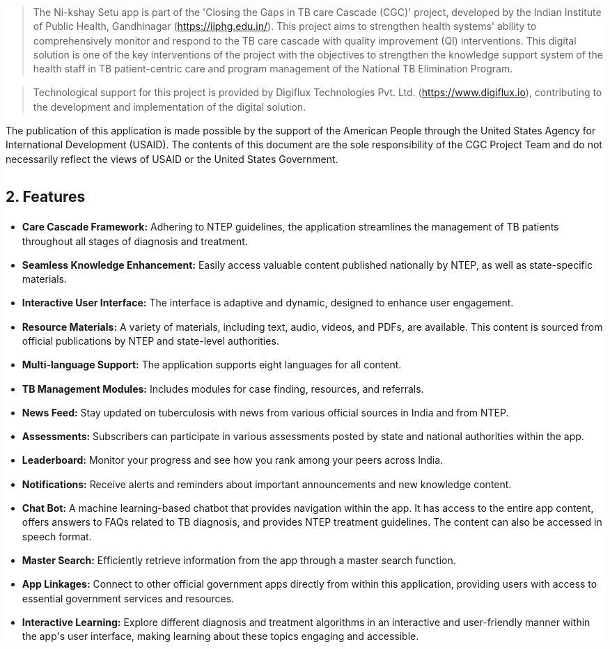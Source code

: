 > The Ni-kshay Setu app is part of the 'Closing the Gaps in TB care Cascade (CGC)' project, developed by the Indian Institute of Public Health, Gandhinagar (https://iiphg.edu.in/). This project aims to strengthen health systems' ability to comprehensively monitor and respond to the TB care cascade with quality improvement (QI) interventions. This digital solution is one of the key interventions of the project with the objectives to strengthen the knowledge support system of the health staff in TB patient-centric care and program management of the National TB Elimination Program.

> Technological support for this project is provided by Digiflux Technologies Pvt. Ltd. (https://www.digiflux.io), contributing to the development and implementation of the digital solution.

The publication of this application is made possible by the support of the American People through the United States Agency for International Development (USAID). The contents of this document are the sole responsibility of the CGC Project Team and do not necessarily reflect the views of USAID or the United States Government.



## 2. Features

- **Care Cascade Framework:** Adhering to NTEP guidelines, the application streamlines the management of TB patients throughout all stages of diagnosis and treatment.

- **Seamless Knowledge Enhancement:** Easily access valuable content published nationally by NTEP, as well as state-specific materials.

- **Interactive User Interface:** The interface is adaptive and dynamic, designed to enhance user engagement.

- **Resource Materials:** A variety of materials, including text, audio, videos, and PDFs, are available. This content is sourced from official publications by NTEP and state-level authorities.

- **Multi-language Support:** The application supports eight languages for all content.

- **TB Management Modules:** Includes modules for case finding, resources, and referrals.

- **News Feed:** Stay updated on tuberculosis with news from various official sources in India and from NTEP.

- **Assessments:** Subscribers can participate in various assessments posted by state and national authorities within the app.

- **Leaderboard:** Monitor your progress and see how you rank among your peers across India.

- **Notifications:** Receive alerts and reminders about important announcements and new knowledge content.

- **Chat Bot:** A machine learning-based chatbot that provides navigation within the app. It has access to the entire app content, offers answers to FAQs related to TB diagnosis, and provides NTEP treatment guidelines. The content can also be accessed in speech format.

- **Master Search:** Efficiently retrieve information from the app through a master search function.

- **App Linkages:** Connect to other official government apps directly from within this application, providing users with access to essential government services and resources.

- **Interactive Learning:** Explore different diagnosis and treatment algorithms in an interactive and user-friendly manner within the app's user interface, making learning about these topics engaging and accessible.
